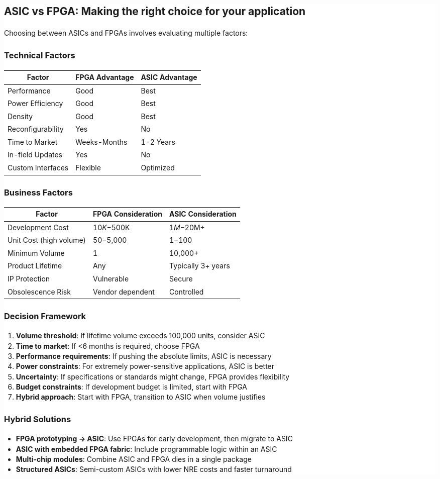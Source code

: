 ## ASIC vs FPGA: Making the right choice for your application

Choosing between ASICs and FPGAs involves evaluating multiple factors:

### Technical Factors

| Factor | FPGA Advantage | ASIC Advantage |
|--------|----------------|----------------|
| Performance | Good | Best |
| Power Efficiency | Good | Best |
| Density | Good | Best |
| Reconfigurability | Yes | No |
| Time to Market | Weeks-Months | 1-2 Years |
| In-field Updates | Yes | No |
| Custom Interfaces | Flexible | Optimized |

### Business Factors

| Factor | FPGA Consideration | ASIC Consideration |
|--------|-------------------|-------------------|
| Development Cost | $10K-$500K | $1M-$20M+ |
| Unit Cost (high volume) | $50-$5,000 | $1-$100 |
| Minimum Volume | 1 | 10,000+ |
| Product Lifetime | Any | Typically 3+ years |
| IP Protection | Vulnerable | Secure |
| Obsolescence Risk | Vendor dependent | Controlled |

### Decision Framework

1. **Volume threshold**: If lifetime volume exceeds 100,000 units, consider ASIC
2. **Time to market**: If <6 months is required, choose FPGA
3. **Performance requirements**: If pushing the absolute limits, ASIC is necessary
4. **Power constraints**: For extremely power-sensitive applications, ASIC is better
5. **Uncertainty**: If specifications or standards might change, FPGA provides flexibility
6. **Budget constraints**: If development budget is limited, start with FPGA
7. **Hybrid approach**: Start with FPGA, transition to ASIC when volume justifies

### Hybrid Solutions

- **FPGA prototyping → ASIC**: Use FPGAs for early development, then migrate to ASIC
- **ASIC with embedded FPGA fabric**: Include programmable logic within an ASIC
- **Multi-chip modules**: Combine ASIC and FPGA dies in a single package
- **Structured ASICs**: Semi-custom ASICs with lower NRE costs and faster turnaround
